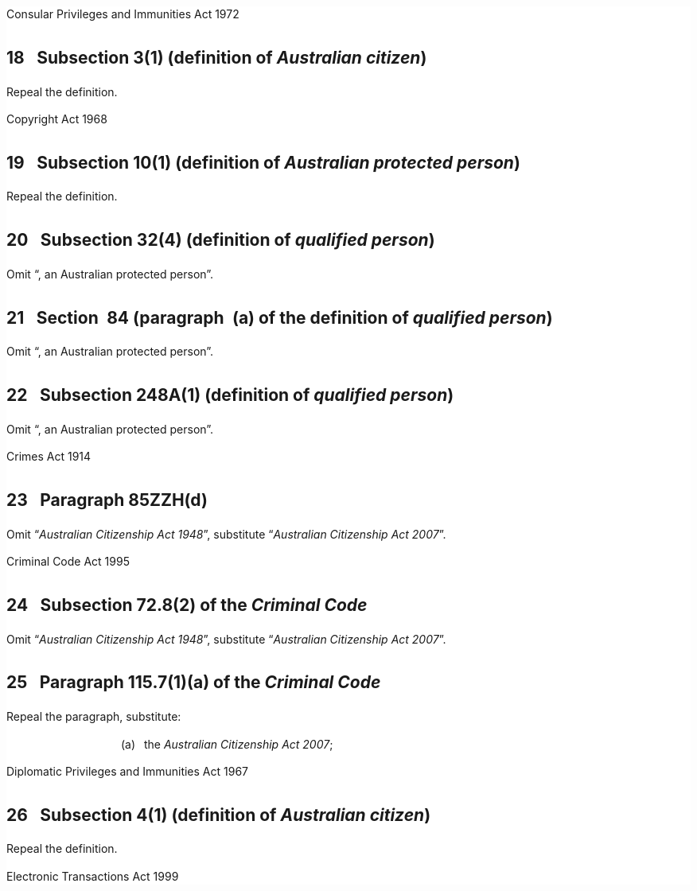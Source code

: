 <h9 class="ActHead9">Consular Privileges and Immunities Act 1972</h9>

## 18  Subsection 3(1) (definition of _Australian citizen_)

Repeal the definition.

<h9 class="ActHead9">Copyright Act 1968</h9>

## 19  Subsection 10(1) (definition of _Australian protected person_)

Repeal the definition.

## 20  Subsection 32(4) (definition of _qualified person_)

Omit “, an Australian protected person”.

## 21  Section 84 (paragraph (a) of the definition of _qualified person_)

Omit “, an Australian protected person”.

## 22  Subsection 248A(1) (definition of _qualified person_)

Omit “, an Australian protected person”.

<h9 class="ActHead9">Crimes Act 1914</h9>

## 23  Paragraph 85ZZH(d)

Omit “_Australian Citizenship Act 1948_”, substitute “_Australian Citizenship Act 2007_”.

<h9 class="ActHead9">Criminal Code Act 1995</h9>

## 24  Subsection 72.8(2) of the _Criminal Code_

Omit “_Australian Citizenship Act 1948_”, substitute “_Australian Citizenship Act 2007_”.

## 25  Paragraph 115.7(1)(a) of the _Criminal Code_

Repeal the paragraph, substitute:

                     (a)  the _Australian Citizenship Act 2007_;

<h9 class="ActHead9">Diplomatic Privileges and Immunities Act 1967</h9>

## 26  Subsection 4(1) (definition of _Australian citizen_)

Repeal the definition.

<h9 class="ActHead9">Electronic Transactions Act 1999</h9>
